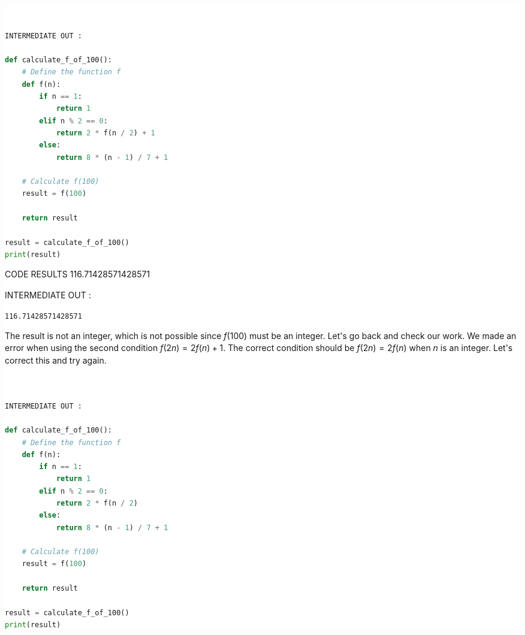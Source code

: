 ```python


INTERMEDIATE OUT :

def calculate_f_of_100():
    # Define the function f
    def f(n):
        if n == 1:
            return 1
        elif n % 2 == 0:
            return 2 * f(n / 2) + 1
        else:
            return 8 * (n - 1) / 7 + 1

    # Calculate f(100)
    result = f(100)

    return result

result = calculate_f_of_100()
print(result)
```

CODE RESULTS 116.71428571428571

INTERMEDIATE OUT :
```output
116.71428571428571
```
The result is not an integer, which is not possible since $f(100)$ must be an integer.
Let's go back and check our work.
We made an error when using the second condition $f(2n) = 2f(n) + 1$.
The correct condition should be $f(2n) = 2f(n)$ when $n$ is an integer.
Let's correct this and try again.

```python


INTERMEDIATE OUT :

def calculate_f_of_100():
    # Define the function f
    def f(n):
        if n == 1:
            return 1
        elif n % 2 == 0:
            return 2 * f(n / 2)
        else:
            return 8 * (n - 1) / 7 + 1

    # Calculate f(100)
    result = f(100)

    return result

result = calculate_f_of_100()
print(result)
```
